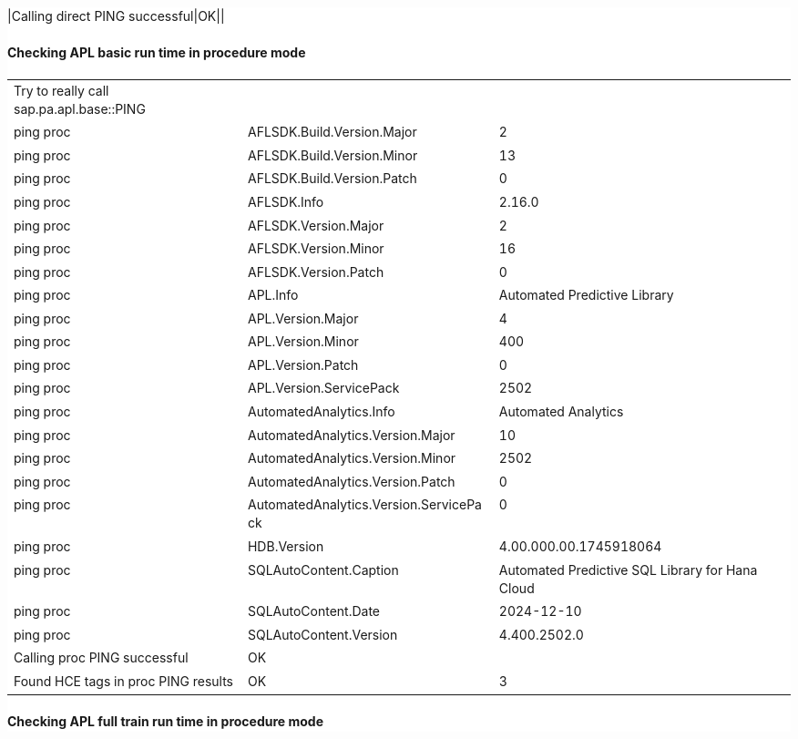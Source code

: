   |Calling direct PING successful|OK||                                                                                                                                                                     
  #### Checking APL basic run time in procedure mode                                                                                                                                                       
  | | | |                                                                                                                                                                                                  
  |---|---|---|                                                                                                                                                                                            
  |Try to really call sap.pa.apl.base::PING|||                                                                                                                                                             
  |ping proc|AFLSDK.Build.Version.Major|2|                                                                                                                                                                 
  |ping proc|AFLSDK.Build.Version.Minor|13|                                                                                                                                                                
  |ping proc|AFLSDK.Build.Version.Patch|0|                                                                                                                                                                 
  |ping proc|AFLSDK.Info|2.16.0|                                                                                                                                                                           
  |ping proc|AFLSDK.Version.Major|2|                                                                                                                                                                       
  |ping proc|AFLSDK.Version.Minor|16|                                                                                                                                                                      
  |ping proc|AFLSDK.Version.Patch|0|                                                                                                                                                                       
  |ping proc|APL.Info|Automated Predictive Library|                                                                                                                                                        
  |ping proc|APL.Version.Major|4|                                                                                                                                                                          
  |ping proc|APL.Version.Minor|400|                                                                                                                                                                        
  |ping proc|APL.Version.Patch|0|                                                                                                                                                                          
  |ping proc|APL.Version.ServicePack|2502|                                                                                                                                                                 
  |ping proc|AutomatedAnalytics.Info|Automated Analytics|                                                                                                                                                  
  |ping proc|AutomatedAnalytics.Version.Major|10|                                                                                                                                                          
  |ping proc|AutomatedAnalytics.Version.Minor|2502|                                                                                                                                                        
  |ping proc|AutomatedAnalytics.Version.Patch|0|                                                                                                                                                           
  |ping proc|AutomatedAnalytics.Version.ServicePack|0|                                                                                                                                                     
  |ping proc|HDB.Version|4.00.000.00.1745918064|                                                                                                                                                           
  |ping proc|SQLAutoContent.Caption|Automated Predictive SQL Library for Hana Cloud|                                                                                                                       
  |ping proc|SQLAutoContent.Date|2024-12-10|                                                                                                                                                               
  |ping proc|SQLAutoContent.Version|4.400.2502.0|                                                                                                                                                          
  |Calling proc PING successful|OK||                                                                                                                                                                       
  |Found HCE tags in proc PING results|OK|3|                                                                                                                                                               
  #### Checking APL full train run time in procedure mode                                                                                                                                                  